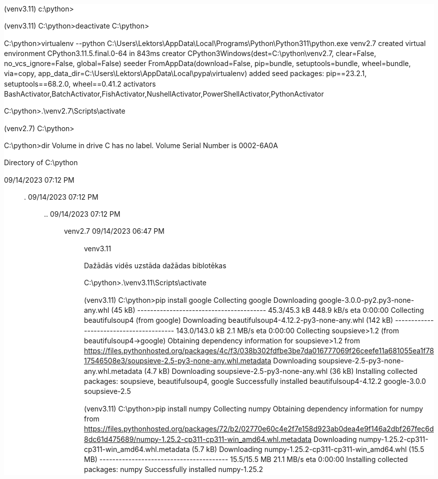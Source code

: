 (venv3.11) c:\python>


(venv3.11) C:\python>deactivate
C:\python>



C:\python>virtualenv --python C:\Users\Lektors\AppData\Local\Programs\Python\Python311\python.exe venv2.7
created virtual environment CPython3.11.5.final.0-64 in 843ms
  creator CPython3Windows(dest=C:\python\venv2.7, clear=False, no_vcs_ignore=False, global=False)
  seeder FromAppData(download=False, pip=bundle, setuptools=bundle, wheel=bundle, via=copy, app_data_dir=C:\Users\Lektors\AppData\Local\pypa\virtualenv)
    added seed packages: pip==23.2.1, setuptools==68.2.0, wheel==0.41.2
  activators BashActivator,BatchActivator,FishActivator,NushellActivator,PowerShellActivator,PythonActivator

C:\python>.\venv2.7\Scripts\activate

(venv2.7) C:\python>


C:\python>dir
 Volume in drive C has no label.
 Volume Serial Number is 0002-6A0A

 Directory of C:\python

09/14/2023  07:12 PM    <DIR>          .
09/14/2023  07:12 PM    <DIR>          ..
09/14/2023  07:12 PM    <DIR>          venv2.7
09/14/2023  06:47 PM    <DIR>          venv3.11


Dažādās vidēs uzstāda dažādas biblotēkas

C:\python>.\venv3.11\Scripts\activate

(venv3.11) C:\python>pip install google
Collecting google
  Downloading google-3.0.0-py2.py3-none-any.whl (45 kB)
     ---------------------------------------- 45.3/45.3 kB 448.9 kB/s eta 0:00:00
Collecting beautifulsoup4 (from google)
  Downloading beautifulsoup4-4.12.2-py3-none-any.whl (142 kB)
     ---------------------------------------- 143.0/143.0 kB 2.1 MB/s eta 0:00:00
Collecting soupsieve>1.2 (from beautifulsoup4->google)
  Obtaining dependency information for soupsieve>1.2 from https://files.pythonhosted.org/packages/4c/f3/038b302fdfbe3be7da016777069f26ceefe11a681055ea1f7817546508e3/soupsieve-2.5-py3-none-any.whl.metadata
  Downloading soupsieve-2.5-py3-none-any.whl.metadata (4.7 kB)
Downloading soupsieve-2.5-py3-none-any.whl (36 kB)
Installing collected packages: soupsieve, beautifulsoup4, google
Successfully installed beautifulsoup4-4.12.2 google-3.0.0 soupsieve-2.5


(venv3.11) C:\python>pip install numpy
Collecting numpy
  Obtaining dependency information for numpy from https://files.pythonhosted.org/packages/72/b2/02770e60c4e2f7e158d923ab0dea4e9f146a2dbf267fec6d8dc61d475689/numpy-1.25.2-cp311-cp311-win_amd64.whl.metadata
  Downloading numpy-1.25.2-cp311-cp311-win_amd64.whl.metadata (5.7 kB)
Downloading numpy-1.25.2-cp311-cp311-win_amd64.whl (15.5 MB)
   ---------------------------------------- 15.5/15.5 MB 21.1 MB/s eta 0:00:00
Installing collected packages: numpy
Successfully installed numpy-1.25.2
